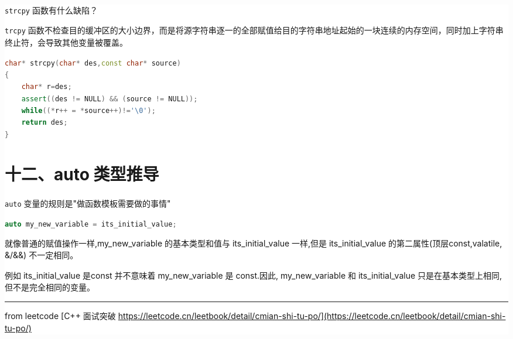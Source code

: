 `strcpy` 函数有什么缺陷？

`trcpy` 函数不检查目的缓冲区的大小边界，而是将源字符串逐一的全部赋值给目的字符串地址起始的一块连续的内存空间，同时加上字符串终止符，会导致其他变量被覆盖。

```c++
char* strcpy(char* des,const char* source)
{
    char* r=des;
    assert((des != NULL) && (source != NULL));
    while((*r++ = *source++)!='\0');
    return des;
}
```

# 十二、auto 类型推导

`auto` 变量的规则是"做函数模板需要做的事情"

```c++
auto my_new_variable = its_initial_value;
```

就像普通的赋值操作一样,my_new_variable 的基本类型和值与 its_initial_value 一样,但是 its_initial_value 的第二属性(顶层const,valatile, &/&&) 不一定相同。

例如 its_initial_value 是const 并不意味着 my_new_variable 是 const.因此, my_new_variable 和 its_initial_value 只是在基本类型上相同,但不是完全相同的变量。

---
from leetcode [C++ 面试突破 https://leetcode.cn/leetbook/detail/cmian-shi-tu-po/](https://leetcode.cn/leetbook/detail/cmian-shi-tu-po/)